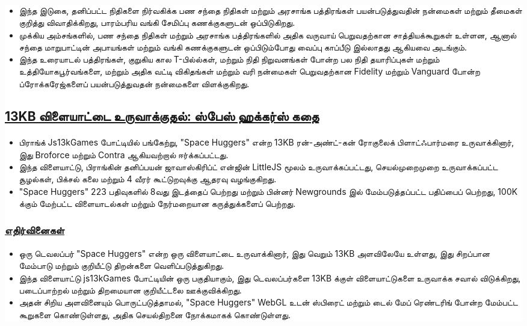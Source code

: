 - இந்த இடுகை, தனிப்பட்ட நிதிகளை நிர்வகிக்க பண சந்தை நிதிகள் மற்றும் அரசாங்க பத்திரங்கள் பயன்படுத்துவதின் நன்மைகள் மற்றும் தீமைகள் குறித்து விவாதிக்கிறது, பாரம்பரிய வங்கி சேமிப்பு கணக்குகளுடன் ஒப்பிடுகிறது.
- முக்கிய அம்சங்களில், பண சந்தை நிதிகள் மற்றும் அரசாங்க பத்திரங்களில் அதிக வருவாய் பெறுவதற்கான சாத்தியக்கூறுகள் உள்ளன, ஆனால் சந்தை மாறுபாட்டின் அபாயங்கள் மற்றும் வங்கி கணக்குகளுடன் ஒப்பிடும்போது வைப்பு காப்பீடு இல்லாதது ஆகியவை அடங்கும்.
- இந்த உரையாடல் பத்திரங்கள், குறுகிய கால T-பில்ல்கள், மற்றும் நிதி நிறுவனங்கள் போன்ற பல நிதி தயாரிப்புகள் மற்றும் உத்தியோகபூர்வங்களை, மற்றும் அதிக வட்டி விகிதங்கள் மற்றும் வரி நன்மைகள் பெறுவதற்கான Fidelity மற்றும் Vanguard போன்ற ப்ரோக்கரேஜ்களைப் பயன்படுத்துவதன் நன்மைகளை விளக்குகிறது.

## [13KB விளையாட்டை உருவாக்குதல்: ஸ்பேஸ் ஹக்கர்ஸ் கதை](https://frankforce.com/space-huggers-how-i-made-a-game-in-13-kilobytes/)

- பிராங்க் Js13kGames போட்டியில் பங்கேற்று, "Space Huggers" என்ற 13KB ரன்-அண்ட்-கன் ரோகுலைக் பிளாட்ஃபார்மரை உருவாக்கினார், இது Broforce மற்றும் Contra ஆகியவற்றால் ஈர்க்கப்பட்டது.
- இந்த விளையாட்டு, பிராங்கின் தனிப்பயன் ஜாவாஸ்கிரிப்ட் என்ஜின் LittleJS மூலம் உருவாக்கப்பட்டது, செயல்முறைமுறை உருவாக்கப்பட்ட சூழல்கள், பிக்சல் கலை மற்றும் 4 வீரர் கூட்டுறவுக்கு ஆதரவு வழங்குகிறது.
- "Space Huggers" 223 பதிவுகளில் 8வது இடத்தைப் பெற்றது மற்றும் பின்னர் Newgrounds இல் மேம்படுத்தப்பட்ட பதிப்பைப் பெற்றது, 100K க்கும் மேற்பட்ட விளையாடல்கள் மற்றும் நேர்மறையான கருத்துக்களைப் பெற்றது.

### [எதிர்வினைகள்](https://news.ycombinator.com/item?id=41264270)

- ஒரு டெவலப்பர் "Space Huggers" என்ற ஒரு விளையாட்டை உருவாக்கினார், இது வெறும் 13KB அளவிலேயே உள்ளது, இது சிறப்பான மேம்பாடு மற்றும் குறியீட்டு திறன்களை வெளிப்படுத்துகிறது.
- இந்த விளையாட்டு js13kGames போட்டியின் ஒரு பகுதியாகும், இது டெவலப்பர்களை 13KB க்குள் விளையாட்டுகளை உருவாக்க சவால் விடுக்கிறது, படைப்பாற்றல் மற்றும் திறமையான குறியீட்டலை ஊக்குவிக்கிறது.
- அதன் சிறிய அளவினையும் பொருட்படுத்தாமல், "Space Huggers" WebGL உடன் ஸ்பிரைட் மற்றும் டைல் மேப் ரெண்டரிங் போன்ற மேம்பட்ட கூறுகளை கொண்டுள்ளது, அதிக செயல்திறனை நோக்கமாகக் கொண்டுள்ளது.

<head>
  <meta property="og:title" content="CEOs தங்கள் பணியாளர்கள் அலுவலகத்திற்கு திரும்பிய பிறகும் தூரத்திலிருந்து நிறுவனங்களை நடத்தி வருகின்றனர்" />
  <meta property="og:type" content="website" />
  <meta property="og:image" content="https://og.cho.sh/api/og/?title=CEOs%20%E0%AE%A4%E0%AE%99%E0%AF%8D%E0%AE%95%E0%AE%B3%E0%AF%8D%20%E0%AE%AA%E0%AE%A3%E0%AE%BF%E0%AE%AF%E0%AE%BE%E0%AE%B3%E0%AE%B0%E0%AF%8D%E0%AE%95%E0%AE%B3%E0%AF%8D%20%E0%AE%85%E0%AE%B2%E0%AF%81%E0%AE%B5%E0%AE%B2%E0%AE%95%E0%AE%A4%E0%AF%8D%E0%AE%A4%E0%AE%BF%E0%AE%B1%E0%AF%8D%E0%AE%95%E0%AF%81%20%E0%AE%A4%E0%AE%BF%E0%AE%B0%E0%AF%81%E0%AE%AE%E0%AF%8D%E0%AE%AA%E0%AE%BF%E0%AE%AF%20%E0%AE%AA%E0%AE%BF%E0%AE%B1%E0%AE%95%E0%AF%81%E0%AE%AE%E0%AF%8D%20%E0%AE%A4%E0%AF%82%E0%AE%B0%E0%AE%A4%E0%AF%8D%E0%AE%A4%E0%AE%BF%E0%AE%B2%E0%AE%BF%E0%AE%B0%E0%AF%81%E0%AE%A8%E0%AF%8D%E0%AE%A4%E0%AF%81%20%E0%AE%A8%E0%AE%BF%E0%AE%B1%E0%AF%81%E0%AE%B5%E0%AE%A9%E0%AE%99%E0%AF%8D%E0%AE%95%E0%AE%B3%E0%AF%88%20%E0%AE%A8%E0%AE%9F%E0%AE%A4%E0%AF%8D%E0%AE%A4%E0%AE%BF%20%E0%AE%B5%E0%AE%B0%E0%AF%81%E0%AE%95%E0%AE%BF%E0%AE%A9%E0%AF%8D%E0%AE%B1%E0%AE%A9%E0%AE%B0%E0%AF%8D&subheading=%E0%AE%B5%E0%AF%86%E0%AE%B3%E0%AF%8D%E0%AE%B3%E0%AE%BF%2C%2016%20%E0%AE%86%E0%AE%95%E0%AE%B8%E0%AF%8D%E0%AE%9F%E0%AF%8D%2C%202024%3A%20%E0%AE%B9%E0%AF%87%E0%AE%95%E0%AF%8D%E0%AE%95%E0%AE%B0%E0%AF%8D%20%E0%AE%9A%E0%AF%86%E0%AE%AF%E0%AF%8D%E0%AE%A4%E0%AE%BF%20%E0%AE%9A%E0%AF%81%E0%AE%B0%E0%AF%81%E0%AE%95%E0%AF%8D%E0%AE%95%E0%AE%AE%E0%AF%8D" />
</head>
